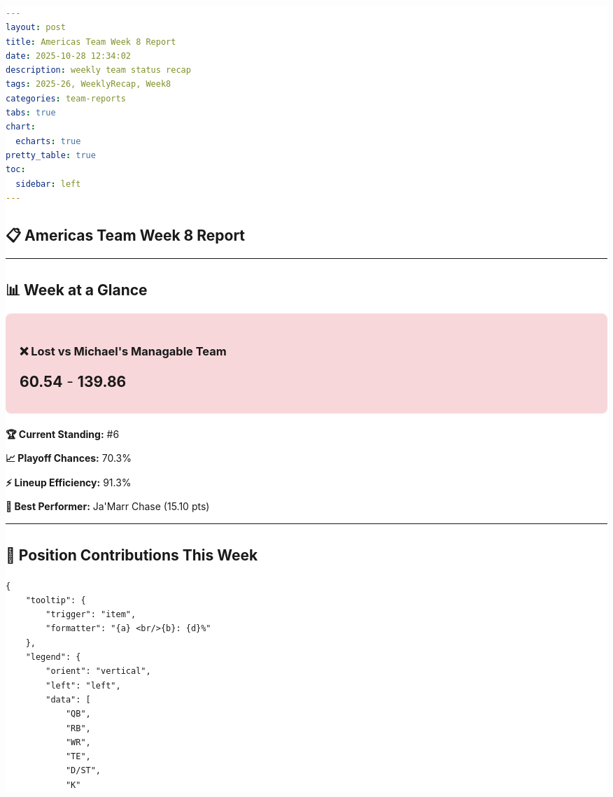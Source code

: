 ```yaml
---
layout: post
title: Americas Team Week 8 Report
date: 2025-10-28 12:34:02
description: weekly team status recap
tags: 2025-26, WeeklyRecap, Week8
categories: team-reports
tabs: true
chart:
  echarts: true
pretty_table: true
toc:
  sidebar: left
---
```

<style>
  table[data-toggle="table"] tbody td {
    color: #2c3e50 !important;
  }
</style>
## 📋 Americas Team Week 8 Report

---

## 📊 Week at a Glance

<div style='padding: 20px; background-color: #f8d7da; border-radius: 8px; margin-bottom: 20px;'>
<h3>❌ Lost vs Michael's Managable Team</h3>
<p style='font-size: 1.5em; margin: 10px 0;'><strong>60.54</strong> - <strong>139.86</strong></p>
</div>

<div class='row'>
<div class='col-md-6'>
<p><strong>🏆 Current Standing:</strong> #6</p>
<p><strong>📈 Playoff Chances:</strong> 70.3%</p>
<p><strong>⚡ Lineup Efficiency:</strong> 91.3%</p>
</div>
<div class='col-md-6'>
<p><strong>🌟 Best Performer:</strong> Ja'Marr Chase (15.10 pts)</p>
</div>
</div>

---

## 🎯 Position Contributions This Week

```echarts
{
    "tooltip": {
        "trigger": "item",
        "formatter": "{a} <br/>{b}: {d}%"
    },
    "legend": {
        "orient": "vertical",
        "left": "left",
        "data": [
            "QB",
            "RB",
            "WR",
            "TE",
            "D/ST",
            "K"
```